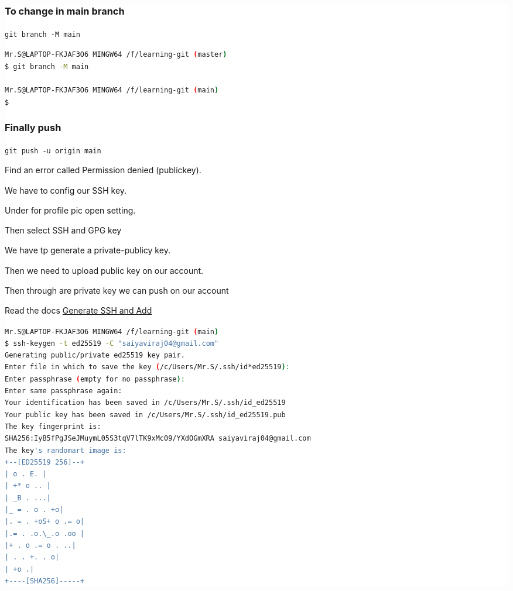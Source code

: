 ### To change in main branch

`git branch -M main`

```bash
Mr.S@LAPTOP-FKJAF3O6 MINGW64 /f/learning-git (master)
$ git branch -M main

Mr.S@LAPTOP-FKJAF3O6 MINGW64 /f/learning-git (main)
$
```

### Finally push

`git push -u origin main`

Find an error called Permission denied (publickey).

We have to config our SSH key.

Under for profile pic open setting.

Then select SSH and GPG key

We have tp generate a private-publicy key.

Then we need to upload public key on our account.

Then through are private key we can push on our account

Read the docs
[Generate SSH and Add](https://docs.github.com/en/github/authenticating-to-github/connecting-to-github-with-ssh)

```bash
Mr.S@LAPTOP-FKJAF3O6 MINGW64 /f/learning-git (main)
$ ssh-keygen -t ed25519 -C "saiyaviraj04@gmail.com"
Generating public/private ed25519 key pair.
Enter file in which to save the key (/c/Users/Mr.S/.ssh/id*ed25519):
Enter passphrase (empty for no passphrase):
Enter same passphrase again:
Your identification has been saved in /c/Users/Mr.S/.ssh/id_ed25519
Your public key has been saved in /c/Users/Mr.S/.ssh/id_ed25519.pub
The key fingerprint is:
SHA256:IyB5fPgJSeJMuymL05S3tqV7lTK9xMc09/YXdOGmXRA saiyaviraj04@gmail.com
The key's randomart image is:
+--[ED25519 256]--+
| o . E. |
| +* o .. |
| _B . ...|
|_ = . o . +o|
|. = . +oS+ o .= o|
|.= . .o.\_.o .oo |
|+ . o .= o . ..|
| . . +. . o|
| +o .|
+----[SHA256]-----+
```
